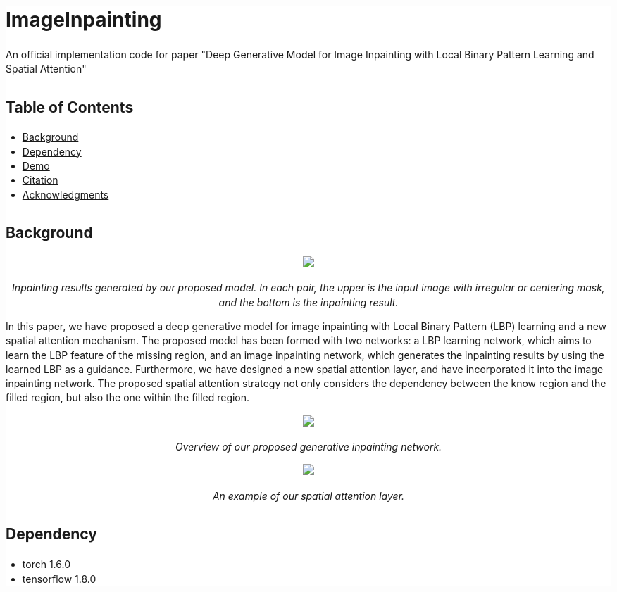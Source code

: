 # ImageInpainting

An official implementation code for paper "Deep Generative Model for Image Inpainting with Local Binary Pattern Learning and Spatial Attention"

## Table of Contents

- [Background](#background)
- [Dependency](#dependency)
- [Demo](#demo)
- [Citation](#citation)
- [Acknowledgments](#acknowledgments)


## Background

<p align='center'>  
  <img src='https://github.com/HighwayWu/ImageInpainting/blob/master/imgs/demo.png' width='870'/>
</p>
<p align='center'>  
  <em>Inpainting results generated by our proposed model. In each pair, the upper is the input image with irregular or centering mask, and the bottom is the inpainting result.</em>
</p>

In this paper, we have proposed a deep generative model for image inpainting with Local Binary Pattern (LBP) learning and a new spatial attention mechanism. The proposed model has been formed with two networks: a LBP learning network, which aims to learn the LBP feature of the missing region, and an image inpainting network, which generates the inpainting results by using the learned LBP as a guidance. Furthermore, we have designed a new spatial attention layer, and have incorporated it into the image inpainting network. The proposed spatial attention strategy not only considers the dependency between the know region and the filled region, but also the one within the filled region.

<p align='center'>
  <img src='https://github.com/HighwayWu/ImageInpainting/blob/master/imgs/framework.png' width='870'/>
</p>
<p align='center'>  
  <em>Overview of our proposed generative inpainting network.</em>
</p>

<p align='center'>
  <img src='https://github.com/HighwayWu/ImageInpainting/blob/master/imgs/instance.png' width='870'/>
</p>
<p align='center'>  
  <em>An example of our spatial attention layer.</em>
</p>


## Dependency
- torch 1.6.0
- tensorflow 1.8.0
